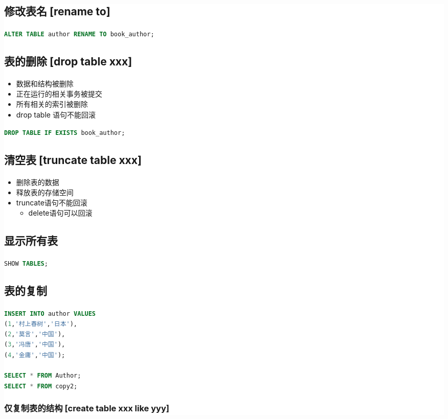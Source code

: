

## 修改表名 [rename to]

```sql
ALTER TABLE author RENAME TO book_author;
```



## 表的删除 [drop table xxx]

- 数据和结构被删除
-  正在运行的相关事务被提交
- 所有相关的索引被删除
- drop table 语句不能回滚

```sql
DROP TABLE IF EXISTS book_author;
```



## 清空表 [truncate table xxx]

- 删除表的数据
- 释放表的存储空间
- truncate语句不能回滚
  - delete语句可以回滚



## 显示所有表

```sql
SHOW TABLES;
```



## 表的复制

```sql
INSERT INTO author VALUES
(1,'村上春树','日本'),
(2,'莫言','中国'),
(3,'冯唐','中国'),
(4,'金庸','中国');

SELECT * FROM Author;
SELECT * FROM copy2;
```



### 仅复制表的结构 [create table xxx like yyy]
